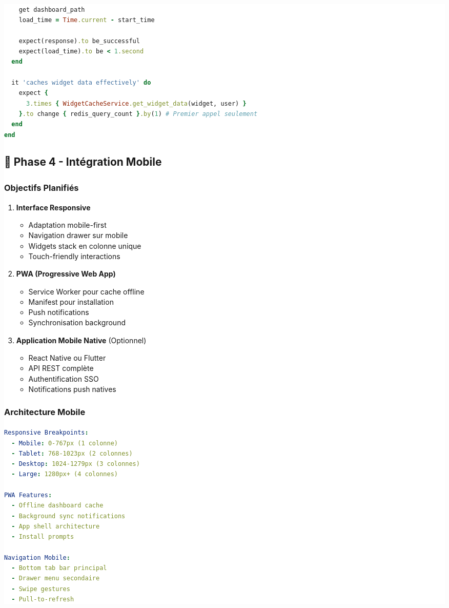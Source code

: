 ```ruby
    get dashboard_path
    load_time = Time.current - start_time
    
    expect(response).to be_successful
    expect(load_time).to be < 1.second
  end
  
  it 'caches widget data effectively' do
    expect {
      3.times { WidgetCacheService.get_widget_data(widget, user) }
    }.to change { redis_query_count }.by(1) # Premier appel seulement
  end
end
```

## 📅 Phase 4 - Intégration Mobile

### Objectifs Planifiés

1. **Interface Responsive** 
   - Adaptation mobile-first
   - Navigation drawer sur mobile
   - Widgets stack en colonne unique
   - Touch-friendly interactions

2. **PWA (Progressive Web App)**
   - Service Worker pour cache offline
   - Manifest pour installation
   - Push notifications
   - Synchronisation background

3. **Application Mobile Native** (Optionnel)
   - React Native ou Flutter
   - API REST complète
   - Authentification SSO
   - Notifications push natives

### Architecture Mobile

```yaml
Responsive Breakpoints:
  - Mobile: 0-767px (1 colonne)
  - Tablet: 768-1023px (2 colonnes) 
  - Desktop: 1024-1279px (3 colonnes)
  - Large: 1280px+ (4 colonnes)

PWA Features:
  - Offline dashboard cache
  - Background sync notifications
  - App shell architecture
  - Install prompts

Navigation Mobile:
  - Bottom tab bar principal
  - Drawer menu secondaire
  - Swipe gestures
  - Pull-to-refresh
```
